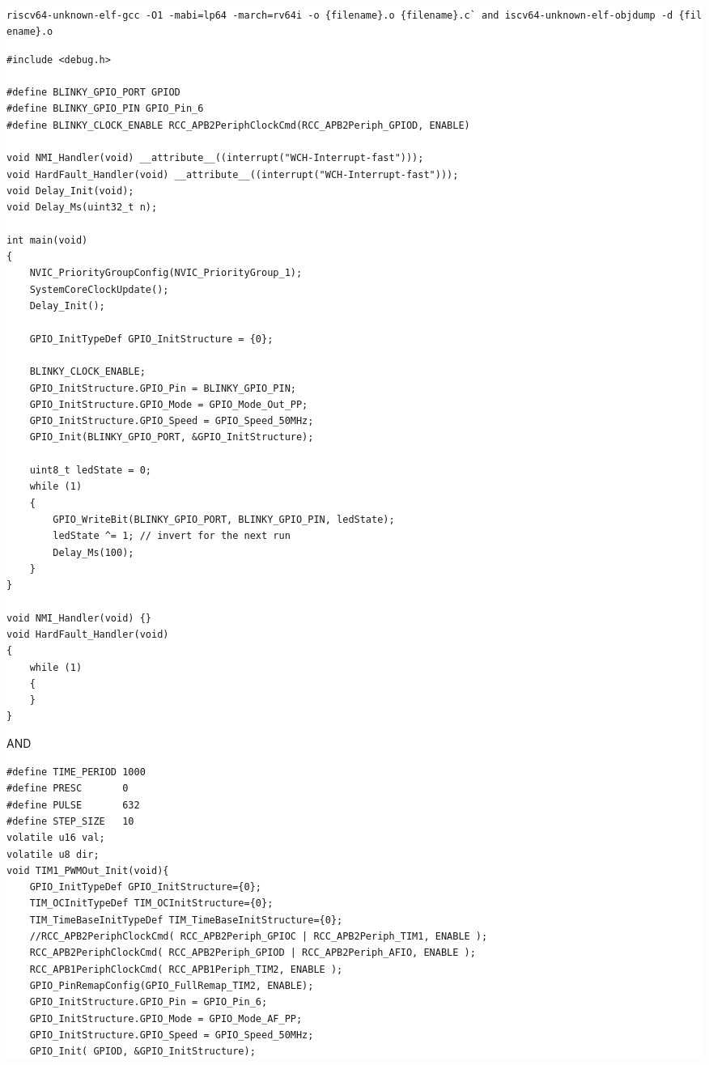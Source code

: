   ```riscv64-unknown-elf-gcc -O1 -mabi=lp64 -march=rv64i -o {filename}.o {filename}.c` and iscv64-unknown-elf-objdump -d {filename}.o ```
``` #include <ch32v00x.h>
#include <debug.h>

#define BLINKY_GPIO_PORT GPIOD
#define BLINKY_GPIO_PIN GPIO_Pin_6
#define BLINKY_CLOCK_ENABLE RCC_APB2PeriphClockCmd(RCC_APB2Periph_GPIOD, ENABLE)

void NMI_Handler(void) __attribute__((interrupt("WCH-Interrupt-fast")));
void HardFault_Handler(void) __attribute__((interrupt("WCH-Interrupt-fast")));
void Delay_Init(void);
void Delay_Ms(uint32_t n);

int main(void)
{
	NVIC_PriorityGroupConfig(NVIC_PriorityGroup_1);
	SystemCoreClockUpdate();
	Delay_Init();

	GPIO_InitTypeDef GPIO_InitStructure = {0};

	BLINKY_CLOCK_ENABLE;
	GPIO_InitStructure.GPIO_Pin = BLINKY_GPIO_PIN;
	GPIO_InitStructure.GPIO_Mode = GPIO_Mode_Out_PP;
	GPIO_InitStructure.GPIO_Speed = GPIO_Speed_50MHz;
	GPIO_Init(BLINKY_GPIO_PORT, &GPIO_InitStructure);

	uint8_t ledState = 0;
	while (1)
	{
		GPIO_WriteBit(BLINKY_GPIO_PORT, BLINKY_GPIO_PIN, ledState);
		ledState ^= 1; // invert for the next run
		Delay_Ms(100);
	}
}

void NMI_Handler(void) {}
void HardFault_Handler(void)
{
	while (1)
	{
	}
}
 ```
AND 

``` #include "debug.h"
#define TIME_PERIOD 1000
#define PRESC       0
#define PULSE       632
#define STEP_SIZE   10
volatile u16 val;
volatile u8 dir;
void TIM1_PWMOut_Init(void){
    GPIO_InitTypeDef GPIO_InitStructure={0};
    TIM_OCInitTypeDef TIM_OCInitStructure={0};
    TIM_TimeBaseInitTypeDef TIM_TimeBaseInitStructure={0};
    //RCC_APB2PeriphClockCmd( RCC_APB2Periph_GPIOC | RCC_APB2Periph_TIM1, ENABLE );
    RCC_APB2PeriphClockCmd( RCC_APB2Periph_GPIOD | RCC_APB2Periph_AFIO, ENABLE );
    RCC_APB1PeriphClockCmd( RCC_APB1Periph_TIM2, ENABLE );
    GPIO_PinRemapConfig(GPIO_FullRemap_TIM2, ENABLE);
    GPIO_InitStructure.GPIO_Pin = GPIO_Pin_6;
    GPIO_InitStructure.GPIO_Mode = GPIO_Mode_AF_PP;
    GPIO_InitStructure.GPIO_Speed = GPIO_Speed_50MHz;
    GPIO_Init( GPIOD, &GPIO_InitStructure);
```